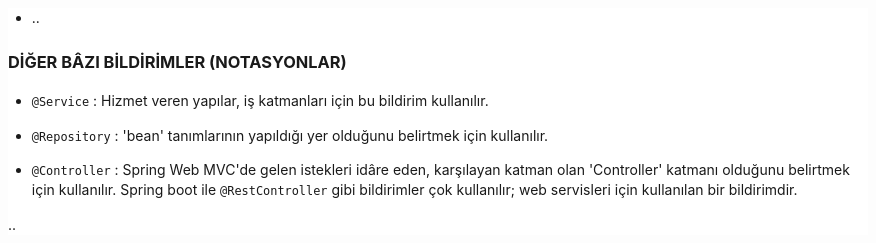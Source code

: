 - ..

### DİĞER BÂZI BİLDİRİMLER (NOTASYONLAR)

- `@Service` : Hizmet veren yapılar, iş katmanları için bu bildirim kullanılır.

- `@Repository` : 'bean' tanımlarının  yapıldığı yer olduğunu belirtmek için kullanılır.

- `@Controller` : Spring Web MVC'de gelen istekleri idâre eden, karşılayan katman olan 'Controller' katmanı olduğunu belirtmek için kullanılır. Spring boot ile `@RestController` gibi bildirimler çok kullanılır; web servisleri için kullanılan bir bildirimdir.

..
